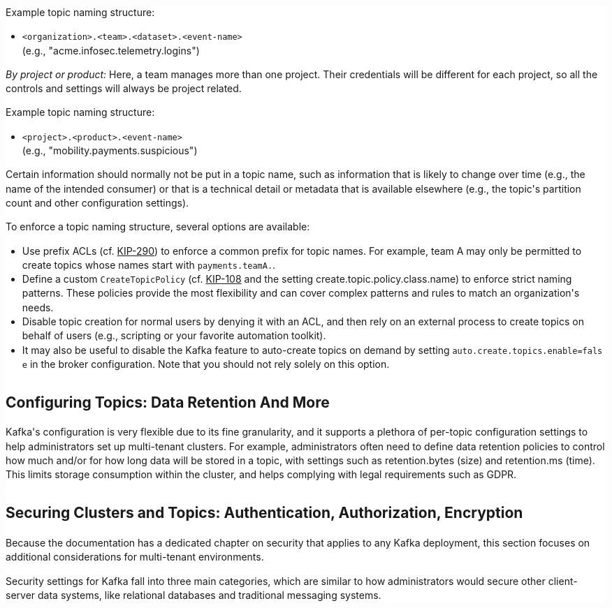 Example topic naming structure: 

  * `<organization>.<team>.<dataset>.<event-name>`  
(e.g., "acme.infosec.telemetry.logins")



_By project or product:_ Here, a team manages more than one project. Their credentials will be different for each project, so all the controls and settings will always be project related. 

Example topic naming structure: 

  * `<project>.<product>.<event-name>`  
(e.g., "mobility.payments.suspicious")



Certain information should normally not be put in a topic name, such as information that is likely to change over time (e.g., the name of the intended consumer) or that is a technical detail or metadata that is available elsewhere (e.g., the topic's partition count and other configuration settings). 

To enforce a topic naming structure, several options are available: 

  * Use prefix ACLs (cf. [KIP-290](https://cwiki.apache.org/confluence/x/QpvLB)) to enforce a common prefix for topic names. For example, team A may only be permitted to create topics whose names start with `payments.teamA.`.
  * Define a custom `CreateTopicPolicy` (cf. [KIP-108](https://cwiki.apache.org/confluence/x/Iw8IB) and the setting create.topic.policy.class.name) to enforce strict naming patterns. These policies provide the most flexibility and can cover complex patterns and rules to match an organization's needs.
  * Disable topic creation for normal users by denying it with an ACL, and then rely on an external process to create topics on behalf of users (e.g., scripting or your favorite automation toolkit).
  * It may also be useful to disable the Kafka feature to auto-create topics on demand by setting `auto.create.topics.enable=false` in the broker configuration. Note that you should not rely solely on this option.



## Configuring Topics: Data Retention And More

Kafka's configuration is very flexible due to its fine granularity, and it supports a plethora of per-topic configuration settings to help administrators set up multi-tenant clusters. For example, administrators often need to define data retention policies to control how much and/or for how long data will be stored in a topic, with settings such as retention.bytes (size) and retention.ms (time). This limits storage consumption within the cluster, and helps complying with legal requirements such as GDPR. 

## Securing Clusters and Topics: Authentication, Authorization, Encryption

Because the documentation has a dedicated chapter on security that applies to any Kafka deployment, this section focuses on additional considerations for multi-tenant environments. 

Security settings for Kafka fall into three main categories, which are similar to how administrators would secure other client-server data systems, like relational databases and traditional messaging systems. 
